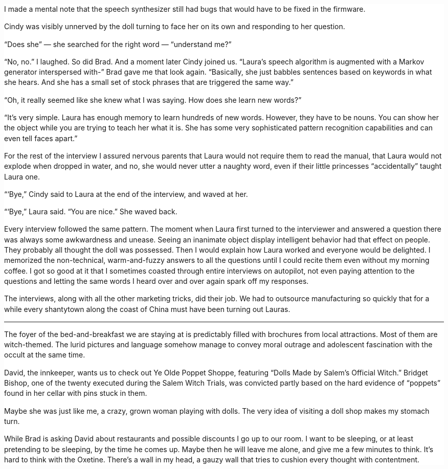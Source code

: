 I made a mental note that the speech synthesizer still had bugs that would have to be fixed in the firmware.

Cindy was visibly unnerved by the doll turning to face her on its own and responding to her question.

“Does she” — she searched for the right word — “understand me?”

“No, no.” I laughed. So did Brad. And a moment later Cindy joined us. “Laura’s speech algorithm is augmented with a Markov generator interspersed with-” Brad gave me that look again. “Basically, she just babbles sentences based on keywords in what she hears. And she has a small set of stock phrases that are triggered the same way.”

“Oh, it really seemed like she knew what I was saying. How does she learn new words?”

“It’s very simple. Laura has enough memory to learn hundreds of new words. However, they have to be nouns. You can show her the object while you are trying to teach her what it is. She has some very sophisticated pattern recognition capabilities and can even tell faces apart.”

For the rest of the interview I assured nervous parents that Laura would not require them to read the manual, that Laura would not explode when dropped in water, and no, she would never utter a naughty word, even if their little princesses “accidentally” taught Laura one.

“‘Bye,” Cindy said to Laura at the end of the interview, and waved at her.

“‘Bye,” Laura said. “You are nice.” She waved back.

Every interview followed the same pattern. The moment when Laura first turned to the interviewer and answered a question there was always some awkwardness and unease. Seeing an inanimate object display intelligent behavior had that effect on people. They probably all thought the doll was possessed. Then I would explain how Laura worked and everyone would be delighted. I memorized the non-technical, warm-and-fuzzy answers to all the questions until I could recite them even without my morning coffee. I got so good at it that I sometimes coasted through entire interviews on autopilot, not even paying attention to the questions and letting the same words I heard over and over again spark off my responses.

The interviews, along with all the other marketing tricks, did their job. We had to outsource manufacturing so quickly that for a while every shantytown along the coast of China must have been turning out Lauras.

---



The foyer of the bed-and-breakfast we are staying at is predictably filled with brochures from local attractions. Most of them are witch-themed. The lurid pictures and language somehow manage to convey moral outrage and adolescent fascination with the occult at the same time.

David, the innkeeper, wants us to check out Ye Olde Poppet Shoppe, featuring “Dolls Made by Salem’s Official Witch.” Bridget Bishop, one of the twenty executed during the Salem Witch Trials, was convicted partly based on the hard evidence of “poppets” found in her cellar with pins stuck in them.

Maybe she was just like me, a crazy, grown woman playing with dolls. The very idea of visiting a doll shop makes my stomach turn.

While Brad is asking David about restaurants and possible discounts I go up to our room. I want to be sleeping, or at least pretending to be sleeping, by the time he comes up. Maybe then he will leave me alone, and give me a few minutes to think. It’s hard to think with the Oxetine. There’s a wall in my head, a gauzy wall that tries to cushion every thought with contentment.
